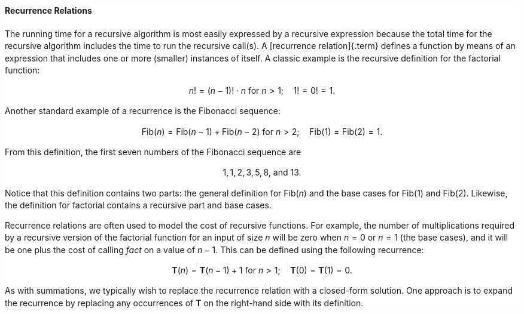 
#### Recurrence Relations

The running time for a recursive algorithm is most easily expressed by
a recursive expression because the total time for the recursive
algorithm includes the time to run the recursive
call(s).
A [recurrence relation]{.term} defines a function by means of an
expression that includes one or more (smaller) instances of itself.
A classic example is the recursive definition for the
factorial function:

$$
n! = (n-1)! \cdot n\ \mbox{for}\ n>1; \quad 1! = 0! = 1.
$$

Another standard example of a recurrence is the Fibonacci
sequence:

$$
\mbox{Fib}(n) = \mbox{Fib}(n-1) + \mbox{Fib}(n-2)\ \mbox{for}\ n>2;
\quad\mbox{Fib}(1) = \mbox{Fib}(2) = 1.
$$

From this definition, the first seven numbers of the
Fibonacci sequence are

$$
1, 1, 2, 3, 5, 8,\ \mbox{and}\ 13.
$$

Notice that this definition contains two parts: the general
definition for $\mbox{Fib}(n)$ and the base cases for
$\mbox{Fib}(1)$ and $\mbox{Fib}(2)$.
Likewise, the definition for factorial contains a recursive part and
base cases.

Recurrence relations are often used to model the cost of recursive
functions.
For example, the number of multiplications required by a recursive
version of the factorial function for an input of size
$n$ will be zero when $n = 0$ or $n = 1$ (the base
cases), and it will be one plus the cost of calling $fact$ on a
value of $n-1$.
This can be defined using the following recurrence:

$$
\mathbf{T}(n) = \mathbf{T}(n-1) + 1\ \mbox{for}\ n>1;
\quad \mathbf{T}(0) = \mathbf{T}(1) = 0.
$$

As with summations, we typically wish to replace the recurrence
relation with a closed-form solution.
One approach is to expand the recurrence by replacing any
occurrences of $\mathbf{T}$ on the right-hand side with its
definition.
